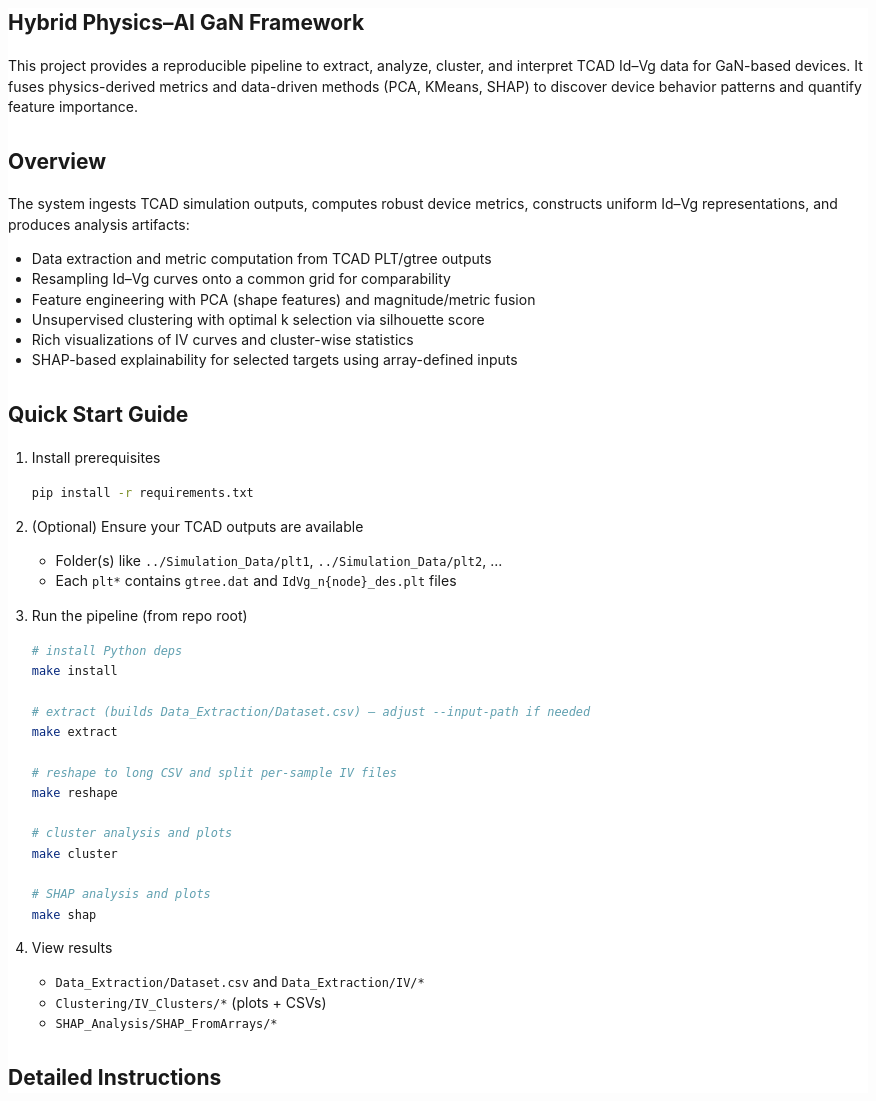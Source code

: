 ## Hybrid Physics–AI GaN Framework

This project provides a reproducible pipeline to extract, analyze, cluster, and interpret TCAD Id–Vg data for GaN-based devices. It fuses physics-derived metrics and data-driven methods (PCA, KMeans, SHAP) to discover device behavior patterns and quantify feature importance.

## Overview

The system ingests TCAD simulation outputs, computes robust device metrics, constructs uniform Id–Vg representations, and produces analysis artifacts:

- Data extraction and metric computation from TCAD PLT/gtree outputs
- Resampling Id–Vg curves onto a common grid for comparability
- Feature engineering with PCA (shape features) and magnitude/metric fusion
- Unsupervised clustering with optimal k selection via silhouette score
- Rich visualizations of IV curves and cluster-wise statistics
- SHAP-based explainability for selected targets using array-defined inputs

## Quick Start Guide

1. Install prerequisites
   ```bash
   pip install -r requirements.txt
   ```

2. (Optional) Ensure your TCAD outputs are available
   - Folder(s) like `../Simulation_Data/plt1`, `../Simulation_Data/plt2`, ...
   - Each `plt*` contains `gtree.dat` and `IdVg_n{node}_des.plt` files

3. Run the pipeline (from repo root)
   ```bash
   # install Python deps
   make install

   # extract (builds Data_Extraction/Dataset.csv) – adjust --input-path if needed
   make extract

   # reshape to long CSV and split per-sample IV files
   make reshape

   # cluster analysis and plots
   make cluster

   # SHAP analysis and plots
   make shap
   ```

4. View results
   - `Data_Extraction/Dataset.csv` and `Data_Extraction/IV/*`
   - `Clustering/IV_Clusters/*` (plots + CSVs)
   - `SHAP_Analysis/SHAP_FromArrays/*`

## Detailed Instructions
